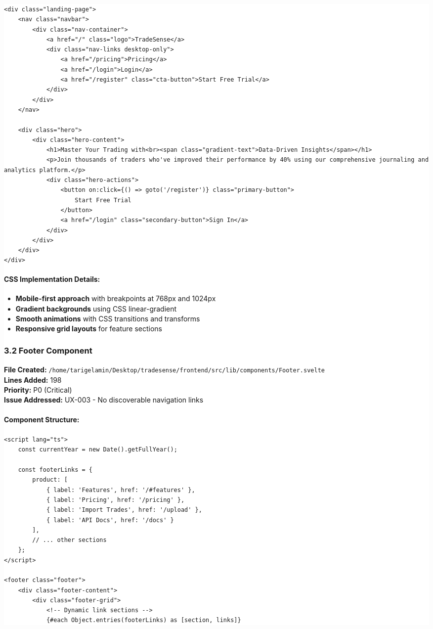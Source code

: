 ```svelte
<div class="landing-page">
    <nav class="navbar">
        <div class="nav-container">
            <a href="/" class="logo">TradeSense</a>
            <div class="nav-links desktop-only">
                <a href="/pricing">Pricing</a>
                <a href="/login">Login</a>
                <a href="/register" class="cta-button">Start Free Trial</a>
            </div>
        </div>
    </nav>
    
    <div class="hero">
        <div class="hero-content">
            <h1>Master Your Trading with<br><span class="gradient-text">Data-Driven Insights</span></h1>
            <p>Join thousands of traders who've improved their performance by 40% using our comprehensive journaling and analytics platform.</p>
            <div class="hero-actions">
                <button on:click={() => goto('/register')} class="primary-button">
                    Start Free Trial
                </button>
                <a href="/login" class="secondary-button">Sign In</a>
            </div>
        </div>
    </div>
</div>
```

#### CSS Implementation Details:
- **Mobile-first approach** with breakpoints at 768px and 1024px
- **Gradient backgrounds** using CSS linear-gradient
- **Smooth animations** with CSS transitions and transforms
- **Responsive grid layouts** for feature sections

### 3.2 Footer Component

**File Created:** `/home/tarigelamin/Desktop/tradesense/frontend/src/lib/components/Footer.svelte`  
**Lines Added:** 198  
**Priority:** P0 (Critical)  
**Issue Addressed:** UX-003 - No discoverable navigation links

#### Component Structure:

```svelte
<script lang="ts">
    const currentYear = new Date().getFullYear();
    
    const footerLinks = {
        product: [
            { label: 'Features', href: '/#features' },
            { label: 'Pricing', href: '/pricing' },
            { label: 'Import Trades', href: '/upload' },
            { label: 'API Docs', href: '/docs' }
        ],
        // ... other sections
    };
</script>

<footer class="footer">
    <div class="footer-content">
        <div class="footer-grid">
            <!-- Dynamic link sections -->
            {#each Object.entries(footerLinks) as [section, links]}
```